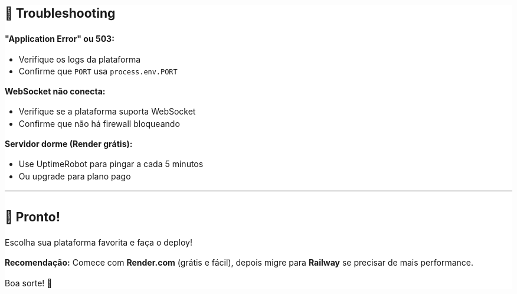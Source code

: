 ## 🐛 Troubleshooting

**"Application Error" ou 503:**
- Verifique os logs da plataforma
- Confirme que `PORT` usa `process.env.PORT`

**WebSocket não conecta:**
- Verifique se a plataforma suporta WebSocket
- Confirme que não há firewall bloqueando

**Servidor dorme (Render grátis):**
- Use UptimeRobot para pingar a cada 5 minutos
- Ou upgrade para plano pago

---

## 🎉 Pronto!

Escolha sua plataforma favorita e faça o deploy! 

**Recomendação:** Comece com **Render.com** (grátis e fácil), depois migre para **Railway** se precisar de mais performance.

Boa sorte! 🚀